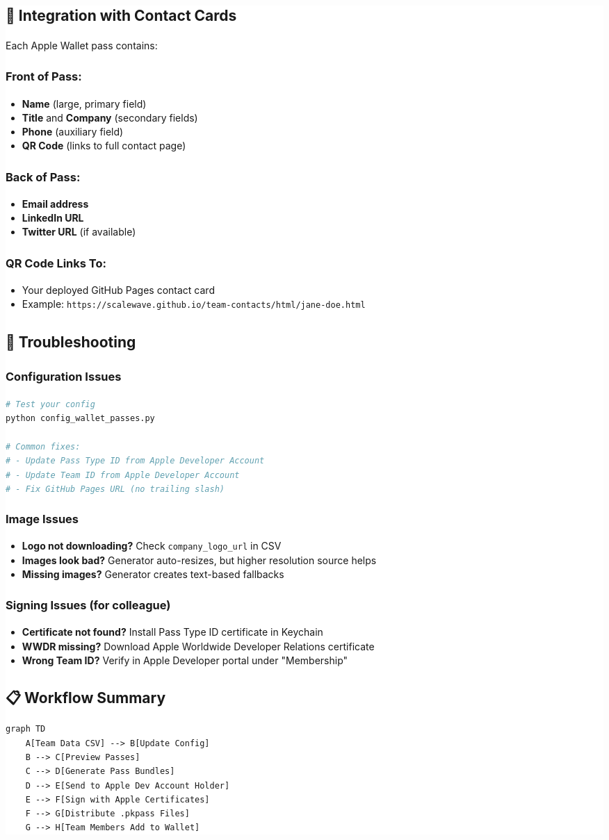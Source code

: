 ## 🎯 Integration with Contact Cards

Each Apple Wallet pass contains:

### Front of Pass:
- **Name** (large, primary field)
- **Title** and **Company** (secondary fields)  
- **Phone** (auxiliary field)
- **QR Code** (links to full contact page)

### Back of Pass:
- **Email address**
- **LinkedIn URL**
- **Twitter URL** (if available)

### QR Code Links To:
- Your deployed GitHub Pages contact card
- Example: `https://scalewave.github.io/team-contacts/html/jane-doe.html`

## 🔧 Troubleshooting

### Configuration Issues
```bash
# Test your config
python config_wallet_passes.py

# Common fixes:
# - Update Pass Type ID from Apple Developer Account
# - Update Team ID from Apple Developer Account  
# - Fix GitHub Pages URL (no trailing slash)
```

### Image Issues
- **Logo not downloading?** Check `company_logo_url` in CSV
- **Images look bad?** Generator auto-resizes, but higher resolution source helps
- **Missing images?** Generator creates text-based fallbacks

### Signing Issues (for colleague)
- **Certificate not found?** Install Pass Type ID certificate in Keychain
- **WWDR missing?** Download Apple Worldwide Developer Relations certificate
- **Wrong Team ID?** Verify in Apple Developer portal under "Membership"

## 📋 Workflow Summary

```mermaid
graph TD
    A[Team Data CSV] --> B[Update Config]
    B --> C[Preview Passes]
    C --> D[Generate Pass Bundles]
    D --> E[Send to Apple Dev Account Holder]
    E --> F[Sign with Apple Certificates]
    F --> G[Distribute .pkpass Files]
    G --> H[Team Members Add to Wallet]
```
